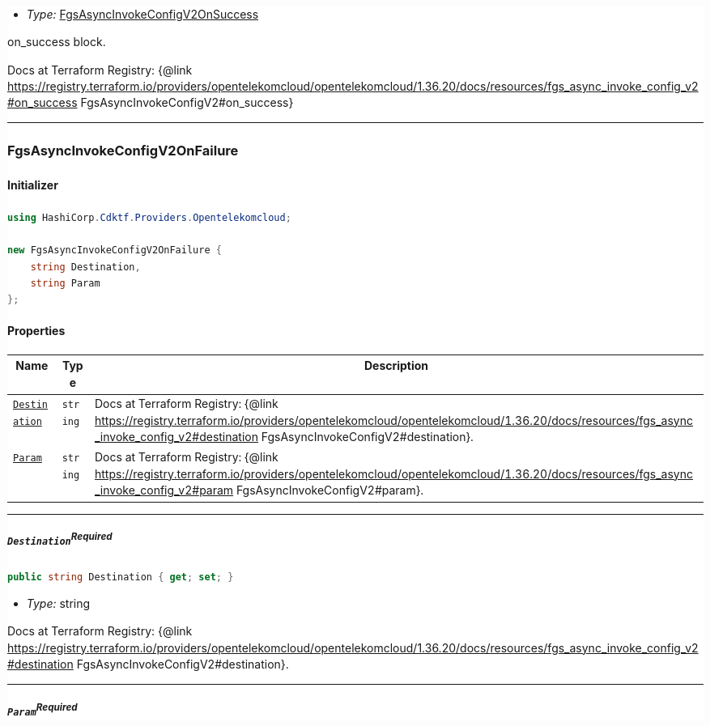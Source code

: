 - *Type:* <a href="#@cdktf/provider-opentelekomcloud.fgsAsyncInvokeConfigV2.FgsAsyncInvokeConfigV2OnSuccess">FgsAsyncInvokeConfigV2OnSuccess</a>

on_success block.

Docs at Terraform Registry: {@link https://registry.terraform.io/providers/opentelekomcloud/opentelekomcloud/1.36.20/docs/resources/fgs_async_invoke_config_v2#on_success FgsAsyncInvokeConfigV2#on_success}

---

### FgsAsyncInvokeConfigV2OnFailure <a name="FgsAsyncInvokeConfigV2OnFailure" id="@cdktf/provider-opentelekomcloud.fgsAsyncInvokeConfigV2.FgsAsyncInvokeConfigV2OnFailure"></a>

#### Initializer <a name="Initializer" id="@cdktf/provider-opentelekomcloud.fgsAsyncInvokeConfigV2.FgsAsyncInvokeConfigV2OnFailure.Initializer"></a>

```csharp
using HashiCorp.Cdktf.Providers.Opentelekomcloud;

new FgsAsyncInvokeConfigV2OnFailure {
    string Destination,
    string Param
};
```

#### Properties <a name="Properties" id="Properties"></a>

| **Name** | **Type** | **Description** |
| --- | --- | --- |
| <code><a href="#@cdktf/provider-opentelekomcloud.fgsAsyncInvokeConfigV2.FgsAsyncInvokeConfigV2OnFailure.property.destination">Destination</a></code> | <code>string</code> | Docs at Terraform Registry: {@link https://registry.terraform.io/providers/opentelekomcloud/opentelekomcloud/1.36.20/docs/resources/fgs_async_invoke_config_v2#destination FgsAsyncInvokeConfigV2#destination}. |
| <code><a href="#@cdktf/provider-opentelekomcloud.fgsAsyncInvokeConfigV2.FgsAsyncInvokeConfigV2OnFailure.property.param">Param</a></code> | <code>string</code> | Docs at Terraform Registry: {@link https://registry.terraform.io/providers/opentelekomcloud/opentelekomcloud/1.36.20/docs/resources/fgs_async_invoke_config_v2#param FgsAsyncInvokeConfigV2#param}. |

---

##### `Destination`<sup>Required</sup> <a name="Destination" id="@cdktf/provider-opentelekomcloud.fgsAsyncInvokeConfigV2.FgsAsyncInvokeConfigV2OnFailure.property.destination"></a>

```csharp
public string Destination { get; set; }
```

- *Type:* string

Docs at Terraform Registry: {@link https://registry.terraform.io/providers/opentelekomcloud/opentelekomcloud/1.36.20/docs/resources/fgs_async_invoke_config_v2#destination FgsAsyncInvokeConfigV2#destination}.

---

##### `Param`<sup>Required</sup> <a name="Param" id="@cdktf/provider-opentelekomcloud.fgsAsyncInvokeConfigV2.FgsAsyncInvokeConfigV2OnFailure.property.param"></a>
